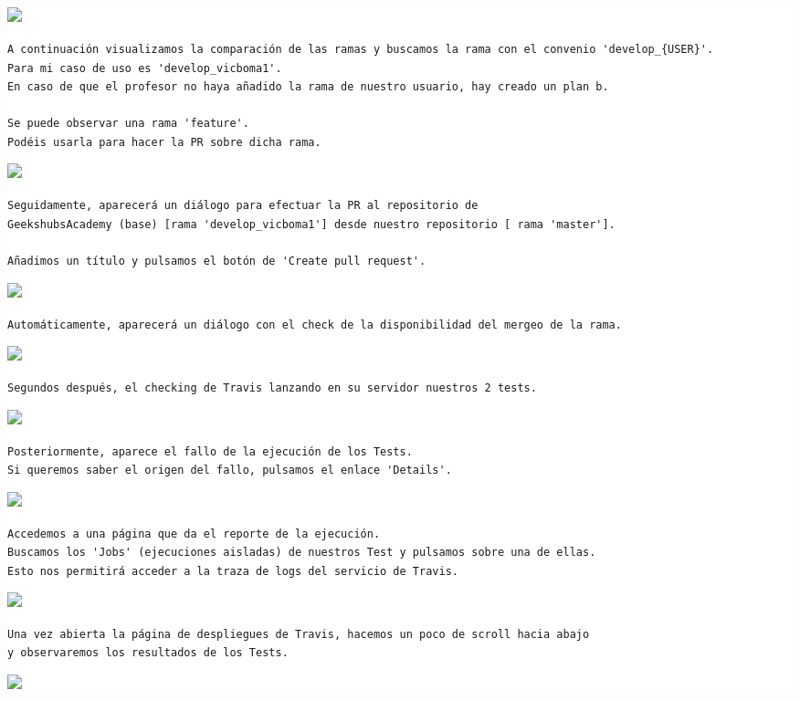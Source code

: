 ![](https://github.com/GeeksHubsAcademy/2020-geekshubs-media/blob/master/image/2020-js-vanilla-testing-004/PR.png)

```
A continuación visualizamos la comparación de las ramas y buscamos la rama con el convenio 'develop_{USER}'.
Para mi caso de uso es 'develop_vicboma1'.
En caso de que el profesor no haya añadido la rama de nuestro usuario, hay creado un plan b.

Se puede observar una rama 'feature'.
Podéis usarla para hacer la PR sobre dicha rama. 
```

![](https://github.com/GeeksHubsAcademy/2020-geekshubs-media/blob/master/image/2020-js-vanilla-testing-004/PR_changes.png)


```
Seguidamente, aparecerá un diálogo para efectuar la PR al repositorio de 
GeekshubsAcademy (base) [rama 'develop_vicboma1'] desde nuestro repositorio [ rama 'master'].

Añadimos un título y pulsamos el botón de 'Create pull request'.
```

![](https://github.com/GeeksHubsAcademy/2020-geekshubs-media/blob/master/image/2020-js-vanilla-testing-004/PR_open.png)

```
Automáticamente, aparecerá un diálogo con el check de la disponibilidad del mergeo de la rama.
```

![](https://github.com/GeeksHubsAcademy/2020-geekshubs-media/blob/master/image/2020-js-vanilla-testing-004/102.png)

```
Segundos después, el checking de Travis lanzando en su servidor nuestros 2 tests.
```

![](https://github.com/GeeksHubsAcademy/2020-geekshubs-media/blob/master/image/2020-js-vanilla-testing-004/000.PNG)

```
Posteriormente, aparece el fallo de la ejecución de los Tests.
Si queremos saber el origen del fallo, pulsamos el enlace 'Details'.
```

![](https://github.com/GeeksHubsAcademy/2020-geekshubs-media/blob/master/image/2020-js-vanilla-testing-004/100.PNG)

```
Accedemos a una página que da el reporte de la ejecución.
Buscamos los 'Jobs' (ejecuciones aisladas) de nuestros Test y pulsamos sobre una de ellas.
Esto nos permitirá acceder a la traza de logs del servicio de Travis.
```
![](https://github.com/GeeksHubsAcademy/2020-geekshubs-media/blob/master/image/2020-js-vanilla-testing-004/101.PNG)

```
Una vez abierta la página de despliegues de Travis, hacemos un poco de scroll hacia abajo 
y observaremos los resultados de los Tests.
```

![](https://github.com/GeeksHubsAcademy/2020-geekshubs-media/blob/master/gif/2020-js-vanilla-testing-004/travis-ci.gif)
